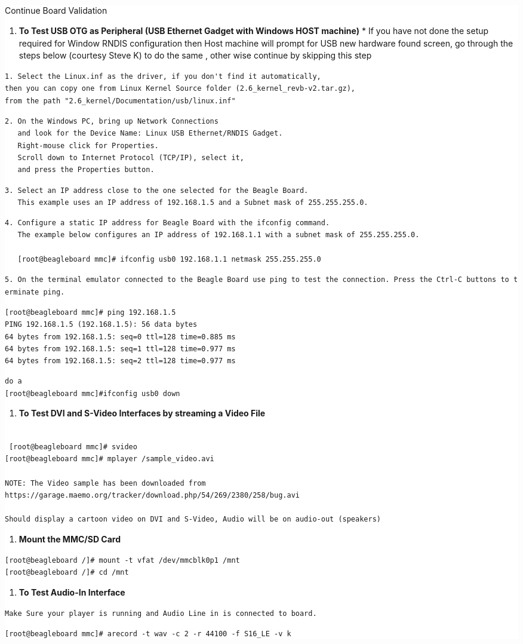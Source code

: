 ```
```

Continue Board Validation

  1. **To Test USB OTG as Peripheral (USB Ethernet Gadget with Windows HOST machine)**
    * If you have not done the setup required for Window RNDIS configuration then Host machine will prompt for USB new hardware found screen, go through the steps below (courtesy Steve K) to do the same , other wise continue by skipping this step
```
1. Select the Linux.inf as the driver, if you don't find it automatically, 
then you can copy one from Linux Kernel Source folder (2.6_kernel_revb-v2.tar.gz), 
from the path "2.6_kernel/Documentation/usb/linux.inf"
```
```
2. On the Windows PC, bring up Network Connections 
   and look for the Device Name: Linux USB Ethernet/RNDIS Gadget. 
   Right-mouse click for Properties. 
   Scroll down to Internet Protocol (TCP/IP), select it, 
   and press the Properties button.
```
```
3. Select an IP address close to the one selected for the Beagle Board. 
   This example uses an IP address of 192.168.1.5 and a Subnet mask of 255.255.255.0.
```
```
4. Configure a static IP address for Beagle Board with the ifconfig command. 
   The example below configures an IP address of 192.168.1.1 with a subnet mask of 255.255.255.0.

   [root@beagleboard mmc]# ifconfig usb0 192.168.1.1 netmask 255.255.255.0
```
```
5. On the terminal emulator connected to the Beagle Board use ping to test the connection. Press the Ctrl-C buttons to terminate ping.
```
```
[root@beagleboard mmc]# ping 192.168.1.5
PING 192.168.1.5 (192.168.1.5): 56 data bytes
64 bytes from 192.168.1.5: seq=0 ttl=128 time=0.885 ms
64 bytes from 192.168.1.5: seq=1 ttl=128 time=0.977 ms
64 bytes from 192.168.1.5: seq=2 ttl=128 time=0.977 ms
```
```
do a 
[root@beagleboard mmc]#ifconfig usb0 down
```
  1. **To Test DVI and S-Video Interfaces by streaming a Video File**
```

 [root@beagleboard mmc]# svideo
[root@beagleboard mmc]# mplayer /sample_video.avi

NOTE: The Video sample has been downloaded from 
https://garage.maemo.org/tracker/download.php/54/269/2380/258/bug.avi

Should display a cartoon video on DVI and S-Video, Audio will be on audio-out (speakers)
```
  1. **Mount the MMC/SD Card**
```
[root@beagleboard /]# mount -t vfat /dev/mmcblk0p1 /mnt
[root@beagleboard /]# cd /mnt
```
  1. **To Test Audio-In Interface**
```
Make Sure your player is running and Audio Line in is connected to board.
```
```
[root@beagleboard mmc]# arecord -t wav -c 2 -r 44100 -f S16_LE -v k
```